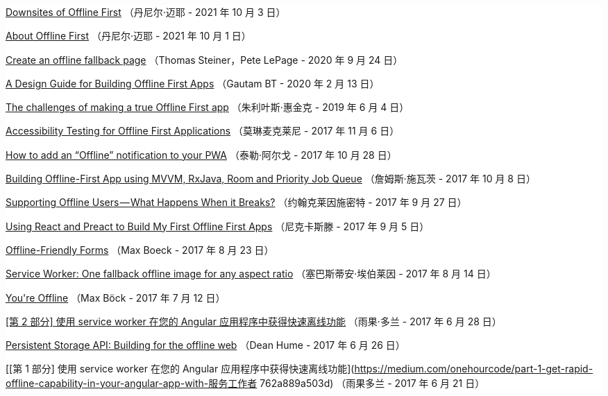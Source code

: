 [Downsites of Offline First](https://rxdb.info/downsides-of-offline-first.html)
（丹尼尔·迈耶 - 2021 年 10 月 3 日）

[About Offline First](https://rxdb.info/offline-first.html)
（丹尼尔·迈耶 - 2021 年 10 月 1 日）

[Create an offline fallback page](https://web.dev/offline-fallback-page/)
（Thomas Steiner，Pete LePage - 2020 年 9 月 24 日）

[A Design Guide for Building Offline First Apps](https://hasura.io/blog/design-guide-to-offline-first-apps)
（Gautam BT - 2020 年 2 月 13 日）

[The challenges of making a true Offline First app](https://medium.com/idea-growr/rebuilding-idea-growr-offline-first-using-react-native-graphql-docker-during-our-hackaton-576b6f7a8b90)
（朱利叶斯·惠金克 - 2019 年 6 月 4 日）

[Accessibility Testing for Offline First Applications](https://medium.com/ibm-watson-data-lab/accessibility-testing-for-offline-first-applications-d8d2bfd24a6e)
（莫琳麦克莱尼 - 2017 年 11 月 6 日）

[How to add an “Offline” notification to your PWA](https://medium.com/@argo49/how-to-add-an-offline-notification-to-your-pwa-c11ee640822b)
（泰勒·阿尔戈 - 2017 年 10 月 28 日）

[Building Offline-First App using MVVM, RxJava, Room and Priority Job Queue](https://proandroiddev.com/offline-apps-its-easier-than-you-think-9ff97701a73f)
（詹姆斯·施瓦茨 - 2017 年 10 月 8 日）

[Supporting Offline Users — What Happens When it Breaks?](https://medium.com/offline-camp/supporting-offline-users-what-happens-when-it-breaks-562f7dcea0a9)
（约翰克莱因施密特 - 2017 年 9 月 27 日）

[Using React and Preact to Build My First Offline First Apps](https://medium.com/offline-camp/using-react-and-preact-to-build-my-first-offline-first-apps-8df4a1e5471b)
（尼克卡斯滕 - 2017 年 9 月 5 日）

[Offline-Friendly Forms](https://mxb.at/blog/offline-forms/)
（Max Boeck - 2017 年 8 月 23 日）

[Service Worker: One fallback offline image for any aspect ratio](https://hackernoon.com/service-worker-one-fallback-offline-image-for-any-aspect-ratio-b427c0f897fb)
（塞巴斯蒂安·埃伯莱因 - 2017 年 8 月 14 日）

[You're Offline](https://mxb.at/blog/youre-offline/)
（Max Böck - 2017 年 7 月 12 日）

[[第 2 部分] 使用 service worker 在您的 Angular 应用程序中获得快速离线功能](https://medium.com/onehourcode/part-2-get-rapid-offline-capability-in-your-angular-app-with-服务工作者-954f17109dd0)
（雨果·多兰 - 2017 年 6 月 28 日）

[Persistent Storage API: Building for the offline web](https://deanhume.com/Home/BlogPost/persistent-storage-api--building-for-the-offline-web/10161)
（Dean Hume - 2017 年 6 月 26 日）

[[第 1 部分] 使用 service worker 在您的 Angular 应用程序中获得快速离线功能](https://medium.com/onehourcode/part-1-get-rapid-offline-capability-in-your-angular-app-with-服务工作者 762a889a503d)
（雨果多兰 - 2017 年 6 月 21 日）
